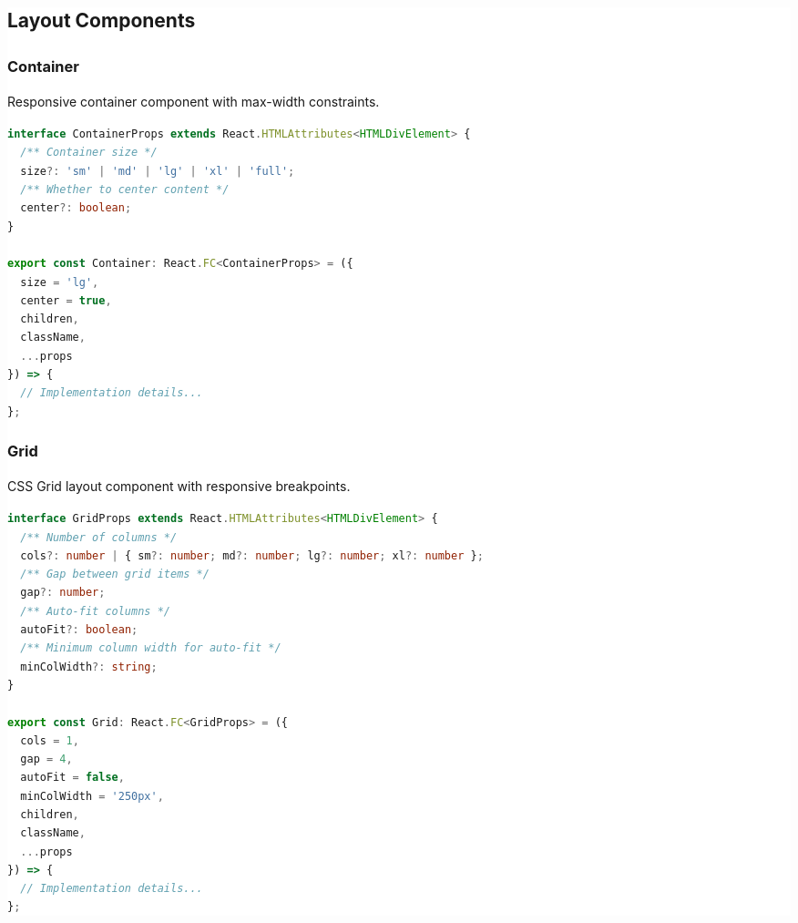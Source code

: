 ## Layout Components

### Container

Responsive container component with max-width constraints.

```typescript
interface ContainerProps extends React.HTMLAttributes<HTMLDivElement> {
  /** Container size */
  size?: 'sm' | 'md' | 'lg' | 'xl' | 'full';
  /** Whether to center content */
  center?: boolean;
}

export const Container: React.FC<ContainerProps> = ({
  size = 'lg',
  center = true,
  children,
  className,
  ...props
}) => {
  // Implementation details...
};
```

### Grid

CSS Grid layout component with responsive breakpoints.

```typescript
interface GridProps extends React.HTMLAttributes<HTMLDivElement> {
  /** Number of columns */
  cols?: number | { sm?: number; md?: number; lg?: number; xl?: number };
  /** Gap between grid items */
  gap?: number;
  /** Auto-fit columns */
  autoFit?: boolean;
  /** Minimum column width for auto-fit */
  minColWidth?: string;
}

export const Grid: React.FC<GridProps> = ({
  cols = 1,
  gap = 4,
  autoFit = false,
  minColWidth = '250px',
  children,
  className,
  ...props
}) => {
  // Implementation details...
};
```
